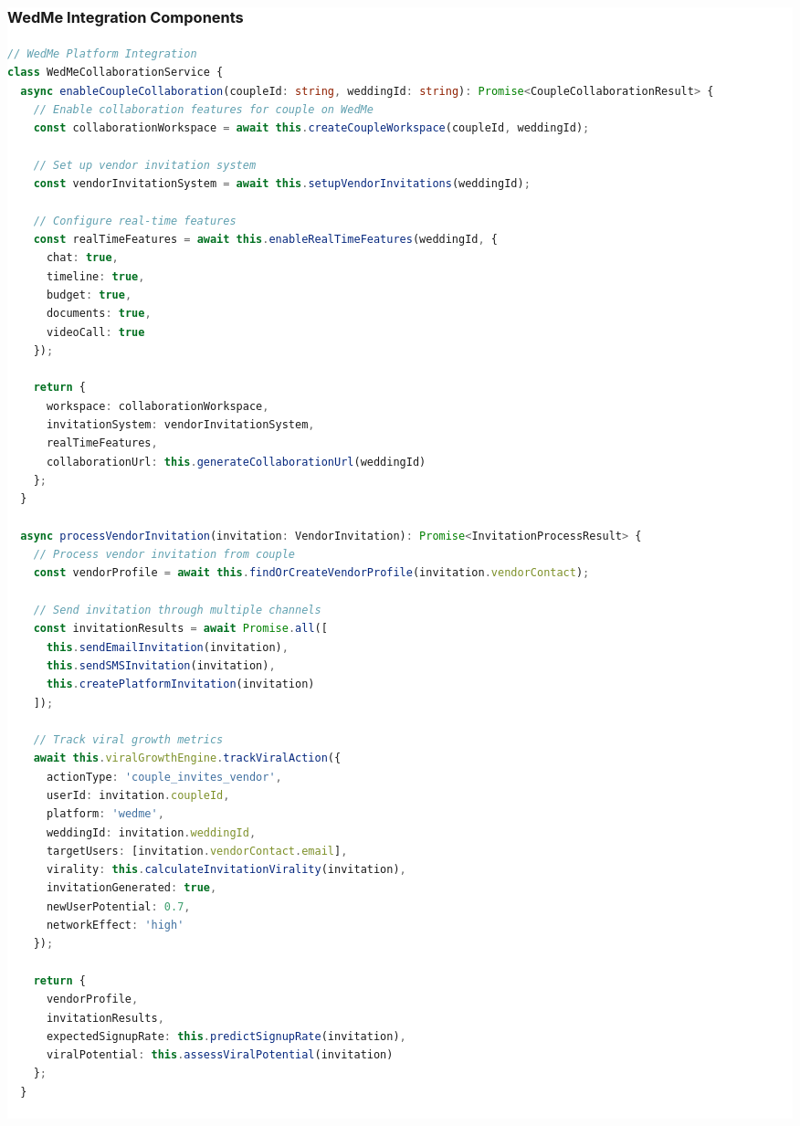 ### WedMe Integration Components

```typescript
// WedMe Platform Integration
class WedMeCollaborationService {
  async enableCoupleCollaboration(coupleId: string, weddingId: string): Promise<CoupleCollaborationResult> {
    // Enable collaboration features for couple on WedMe
    const collaborationWorkspace = await this.createCoupleWorkspace(coupleId, weddingId);
    
    // Set up vendor invitation system
    const vendorInvitationSystem = await this.setupVendorInvitations(weddingId);
    
    // Configure real-time features
    const realTimeFeatures = await this.enableRealTimeFeatures(weddingId, {
      chat: true,
      timeline: true,
      budget: true,
      documents: true,
      videoCall: true
    });
    
    return {
      workspace: collaborationWorkspace,
      invitationSystem: vendorInvitationSystem,
      realTimeFeatures,
      collaborationUrl: this.generateCollaborationUrl(weddingId)
    };
  }
  
  async processVendorInvitation(invitation: VendorInvitation): Promise<InvitationProcessResult> {
    // Process vendor invitation from couple
    const vendorProfile = await this.findOrCreateVendorProfile(invitation.vendorContact);
    
    // Send invitation through multiple channels
    const invitationResults = await Promise.all([
      this.sendEmailInvitation(invitation),
      this.sendSMSInvitation(invitation),
      this.createPlatformInvitation(invitation)
    ]);
    
    // Track viral growth metrics
    await this.viralGrowthEngine.trackViralAction({
      actionType: 'couple_invites_vendor',
      userId: invitation.coupleId,
      platform: 'wedme',
      weddingId: invitation.weddingId,
      targetUsers: [invitation.vendorContact.email],
      virality: this.calculateInvitationVirality(invitation),
      invitationGenerated: true,
      newUserPotential: 0.7,
      networkEffect: 'high'
    });
    
    return {
      vendorProfile,
      invitationResults,
      expectedSignupRate: this.predictSignupRate(invitation),
      viralPotential: this.assessViralPotential(invitation)
    };
  }
  
```
